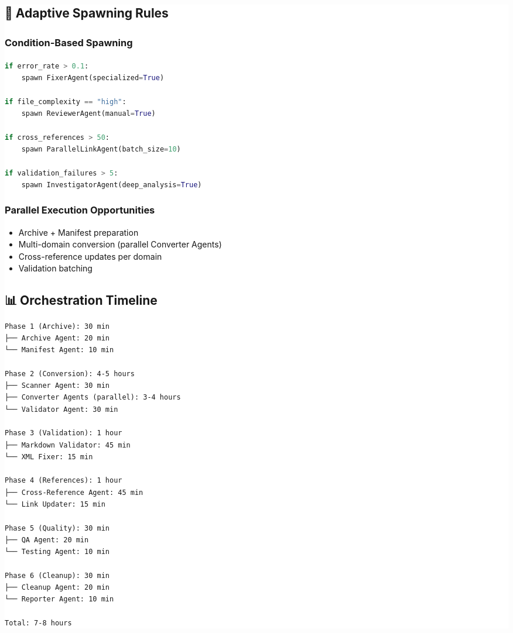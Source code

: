 ```
```

## 🔄 Adaptive Spawning Rules

### Condition-Based Spawning
```python
if error_rate > 0.1:
    spawn FixerAgent(specialized=True)

if file_complexity == "high":
    spawn ReviewerAgent(manual=True)

if cross_references > 50:
    spawn ParallelLinkAgent(batch_size=10)

if validation_failures > 5:
    spawn InvestigatorAgent(deep_analysis=True)
```

### Parallel Execution Opportunities
- Archive + Manifest preparation
- Multi-domain conversion (parallel Converter Agents)
- Cross-reference updates per domain
- Validation batching

## 📊 Orchestration Timeline

```
Phase 1 (Archive): 30 min
├── Archive Agent: 20 min
└── Manifest Agent: 10 min

Phase 2 (Conversion): 4-5 hours
├── Scanner Agent: 30 min
├── Converter Agents (parallel): 3-4 hours
└── Validator Agent: 30 min

Phase 3 (Validation): 1 hour
├── Markdown Validator: 45 min
└── XML Fixer: 15 min

Phase 4 (References): 1 hour
├── Cross-Reference Agent: 45 min
└── Link Updater: 15 min

Phase 5 (Quality): 30 min
├── QA Agent: 20 min
└── Testing Agent: 10 min

Phase 6 (Cleanup): 30 min
├── Cleanup Agent: 20 min
└── Reporter Agent: 10 min

Total: 7-8 hours
```
